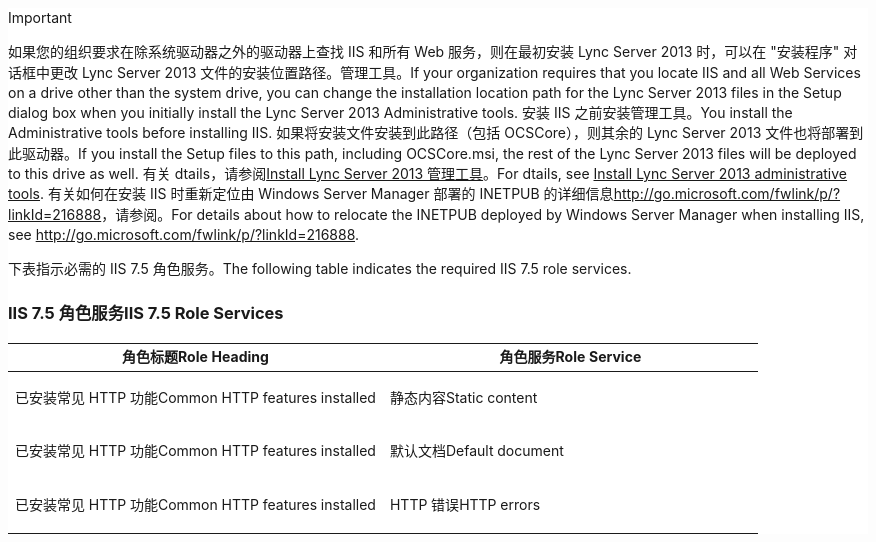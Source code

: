 <div class=" ">


> [!IMPORTANT]  
> <span data-ttu-id="57d85-106">如果您的组织要求在除系统驱动器之外的驱动器上查找 IIS 和所有 Web 服务，则在最初安装 Lync Server 2013 时，可以在 "安装程序" 对话框中更改 Lync Server 2013 文件的安装位置路径。管理工具。</span><span class="sxs-lookup"><span data-stu-id="57d85-106">If your organization requires that you locate IIS and all Web Services on a drive other than the system drive, you can change the installation location path for the Lync Server 2013 files in the Setup dialog box when you initially install the Lync Server 2013 Administrative tools.</span></span> <span data-ttu-id="57d85-107">安装 IIS 之前安装管理工具。</span><span class="sxs-lookup"><span data-stu-id="57d85-107">You install the Administrative tools before installing IIS.</span></span> <span data-ttu-id="57d85-108">如果将安装文件安装到此路径（包括 OCSCore），则其余的 Lync Server 2013 文件也将部署到此驱动器。</span><span class="sxs-lookup"><span data-stu-id="57d85-108">If you install the Setup files to this path, including OCSCore.msi, the rest of the Lync Server 2013 files will be deployed to this drive as well.</span></span> <span data-ttu-id="57d85-109">有关 dtails，请参阅<A href="lync-server-2013-install-lync-server-administrative-tools.md">Install Lync Server 2013 管理工具</A>。</span><span class="sxs-lookup"><span data-stu-id="57d85-109">For dtails, see <A href="lync-server-2013-install-lync-server-administrative-tools.md">Install Lync Server 2013 administrative tools</A>.</span></span> <span data-ttu-id="57d85-110">有关如何在安装 IIS 时重新定位由 Windows Server Manager 部署的 INETPUB 的详细信息<A href="http://go.microsoft.com/fwlink/p/?linkid=216888">http://go.microsoft.com/fwlink/p/?linkId=216888</A>，请参阅。</span><span class="sxs-lookup"><span data-stu-id="57d85-110">For details about how to relocate the INETPUB deployed by Windows Server Manager when installing IIS, see <A href="http://go.microsoft.com/fwlink/p/?linkid=216888">http://go.microsoft.com/fwlink/p/?linkId=216888</A>.</span></span>



</div>

<span data-ttu-id="57d85-111">下表指示必需的 IIS 7.5 角色服务。</span><span class="sxs-lookup"><span data-stu-id="57d85-111">The following table indicates the required IIS 7.5 role services.</span></span>

### <a name="iis-75-role-services"></a><span data-ttu-id="57d85-112">IIS 7.5 角色服务</span><span class="sxs-lookup"><span data-stu-id="57d85-112">IIS 7.5 Role Services</span></span>

<table>
<colgroup>
<col style="width: 50%" />
<col style="width: 50%" />
</colgroup>
<thead>
<tr class="header">
<th><span data-ttu-id="57d85-113">角色标题</span><span class="sxs-lookup"><span data-stu-id="57d85-113">Role Heading</span></span></th>
<th><span data-ttu-id="57d85-114">角色服务</span><span class="sxs-lookup"><span data-stu-id="57d85-114">Role Service</span></span></th>
</tr>
</thead>
<tbody>
<tr class="odd">
<td><p><span data-ttu-id="57d85-115">已安装常见 HTTP 功能</span><span class="sxs-lookup"><span data-stu-id="57d85-115">Common HTTP features installed</span></span></p></td>
<td><p><span data-ttu-id="57d85-116">静态内容</span><span class="sxs-lookup"><span data-stu-id="57d85-116">Static content</span></span></p></td>
</tr>
<tr class="even">
<td><p><span data-ttu-id="57d85-117">已安装常见 HTTP 功能</span><span class="sxs-lookup"><span data-stu-id="57d85-117">Common HTTP features installed</span></span></p></td>
<td><p><span data-ttu-id="57d85-118">默认文档</span><span class="sxs-lookup"><span data-stu-id="57d85-118">Default document</span></span></p></td>
</tr>
<tr class="odd">
<td><p><span data-ttu-id="57d85-119">已安装常见 HTTP 功能</span><span class="sxs-lookup"><span data-stu-id="57d85-119">Common HTTP features installed</span></span></p></td>
<td><p><span data-ttu-id="57d85-120">HTTP 错误</span><span class="sxs-lookup"><span data-stu-id="57d85-120">HTTP errors</span></span></p></td>